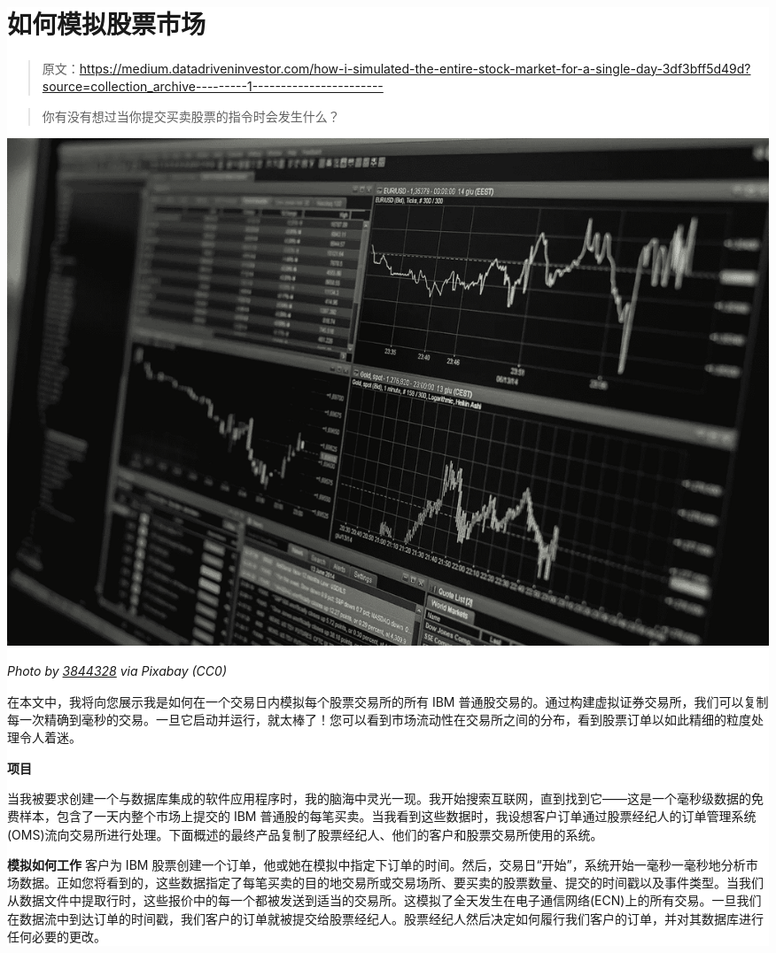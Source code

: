 # 如何模拟股票市场

> 原文：<https://medium.datadriveninvestor.com/how-i-simulated-the-entire-stock-market-for-a-single-day-3df3bff5d49d?source=collection_archive---------1----------------------->

> 你有没有想过当你提交买卖股票的指令时会发生什么？

![](img/4ff9e1ed614a19c9053c113f7131d03d.png)

*Photo by* [*3844328*](https://pixabay.com/en/users/3844328-3844328/) *via Pixabay (CC0)*

在本文中，我将向您展示我是如何在一个交易日内模拟每个股票交易所的所有 IBM 普通股交易的。通过构建虚拟证券交易所，我们可以复制每一次精确到毫秒的交易。一旦它启动并运行，就太棒了！您可以看到市场流动性在交易所之间的分布，看到股票订单以如此精细的粒度处理令人着迷。

**项目**

当我被要求创建一个与数据库集成的软件应用程序时，我的脑海中灵光一现。我开始搜索互联网，直到找到它——这是一个毫秒级数据的免费样本，包含了一天内整个市场上提交的 IBM 普通股的每笔买卖。当我看到这些数据时，我设想客户订单通过股票经纪人的订单管理系统(OMS)流向交易所进行处理。下面概述的最终产品复制了股票经纪人、他们的客户和股票交易所使用的系统。

**模拟如何工作**
客户为 IBM 股票创建一个订单，他或她在模拟中指定下订单的时间。然后，交易日“开始”，系统开始一毫秒一毫秒地分析市场数据。正如您将看到的，这些数据指定了每笔买卖的目的地交易所或交易场所、要买卖的股票数量、提交的时间戳以及事件类型。当我们从数据文件中提取行时，这些报价中的每一个都被发送到适当的交易所。这模拟了全天发生在电子通信网络(ECN)上的所有交易。一旦我们在数据流中到达订单的时间戳，我们客户的订单就被提交给股票经纪人。股票经纪人然后决定如何履行我们客户的订单，并对其数据库进行任何必要的更改。
